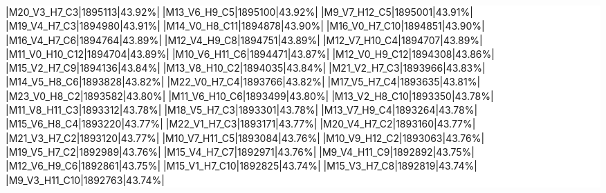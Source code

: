 |M20_V3_H7_C3|1895113|43.92%|
|M13_V6_H9_C5|1895100|43.92%|
|M9_V7_H12_C5|1895001|43.91%|
|M19_V4_H7_C3|1894980|43.91%|
|M14_V0_H8_C11|1894878|43.90%|
|M16_V0_H7_C10|1894851|43.90%|
|M16_V4_H7_C6|1894764|43.89%|
|M12_V4_H9_C8|1894751|43.89%|
|M12_V7_H10_C4|1894707|43.89%|
|M11_V0_H10_C12|1894704|43.89%|
|M10_V6_H11_C6|1894471|43.87%|
|M12_V0_H9_C12|1894308|43.86%|
|M15_V2_H7_C9|1894136|43.84%|
|M13_V8_H10_C2|1894035|43.84%|
|M21_V2_H7_C3|1893966|43.83%|
|M14_V5_H8_C6|1893828|43.82%|
|M22_V0_H7_C4|1893766|43.82%|
|M17_V5_H7_C4|1893635|43.81%|
|M23_V0_H8_C2|1893582|43.80%|
|M11_V6_H10_C6|1893499|43.80%|
|M13_V2_H8_C10|1893350|43.78%|
|M11_V8_H11_C3|1893312|43.78%|
|M18_V5_H7_C3|1893301|43.78%|
|M13_V7_H9_C4|1893264|43.78%|
|M15_V6_H8_C4|1893220|43.77%|
|M22_V1_H7_C3|1893171|43.77%|
|M20_V4_H7_C2|1893160|43.77%|
|M21_V3_H7_C2|1893120|43.77%|
|M10_V7_H11_C5|1893084|43.76%|
|M10_V9_H12_C2|1893063|43.76%|
|M19_V5_H7_C2|1892989|43.76%|
|M15_V4_H7_C7|1892971|43.76%|
|M9_V4_H11_C9|1892892|43.75%|
|M12_V6_H9_C6|1892861|43.75%|
|M15_V1_H7_C10|1892825|43.74%|
|M15_V3_H7_C8|1892819|43.74%|
|M9_V3_H11_C10|1892763|43.74%|